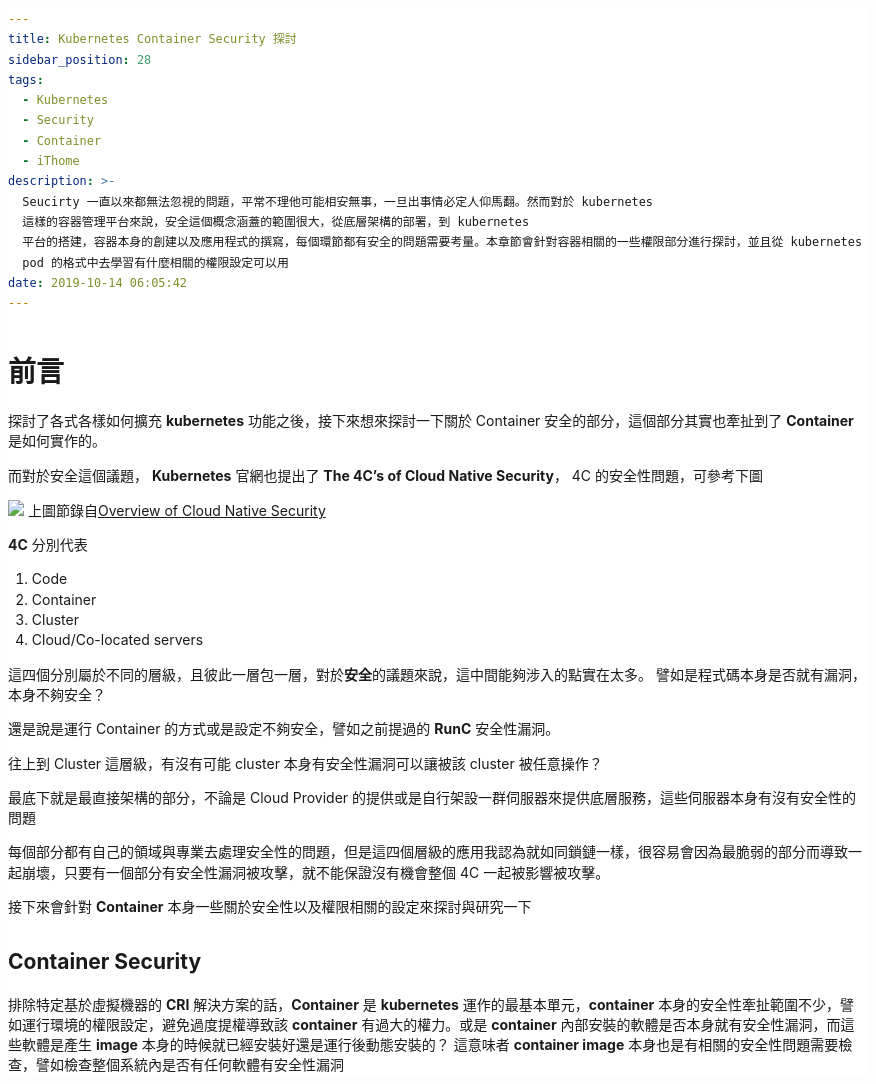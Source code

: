 ```yaml
---
title: Kubernetes Container Security 探討
sidebar_position: 28
tags:
  - Kubernetes
  - Security
  - Container
  - iThome
description: >-
  Seucirty 一直以來都無法忽視的問題，平常不理他可能相安無事，一旦出事情必定人仰馬翻。然而對於 kubernetes
  這樣的容器管理平台來說，安全這個概念涵蓋的範圍很大，從底層架構的部署，到 kubernetes
  平台的搭建，容器本身的創建以及應用程式的撰寫，每個環節都有安全的問題需要考量。本章節會針對容器相關的一些權限部分進行探討，並且從 kubernetes
  pod 的格式中去學習有什麼相關的權限設定可以用
date: 2019-10-14 06:05:42
---
```




# 前言
探討了各式各樣如何擴充 **kubernetes** 功能之後，接下來想來探討一下關於 Container 安全的部分，這個部分其實也牽扯到了 **Container** 是如何實作的。

而對於安全這個議題， **Kubernetes** 官網也提出了 **The 4C’s of Cloud Native Security**， 4C 的安全性問題，可參考下圖

![](https://i.imgur.com/5POoibQ.png)
上圖節錄自[Overview of Cloud Native Security](https://kubernetes.io/docs/concepts/security/overview/)

**4C** 分別代表
1. Code
2. Container
3. Cluster
4. Cloud/Co-located servers

這四個分別屬於不同的層級，且彼此一層包一層，對於**安全**的議題來說，這中間能夠涉入的點實在太多。
譬如是程式碼本身是否就有漏洞，本身不夠安全？

還是說是運行 Container 的方式或是設定不夠安全，譬如之前提過的 **RunC** 安全性漏洞。

往上到 Cluster 這層級，有沒有可能 cluster 本身有安全性漏洞可以讓被該 cluster 被任意操作？

最底下就是最直接架構的部分，不論是 Cloud Provider 的提供或是自行架設一群伺服器來提供底層服務，這些伺服器本身有沒有安全性的問題

每個部分都有自己的領域與專業去處理安全性的問題，但是這四個層級的應用我認為就如同鎖鏈一樣，很容易會因為最脆弱的部分而導致一起崩壞，只要有一個部分有安全性漏洞被攻擊，就不能保證沒有機會整個 4C 一起被影響被攻擊。

接下來會針對 **Container** 本身一些關於安全性以及權限相關的設定來探討與研究一下

## Container Security

排除特定基於虛擬機器的 **CRI** 解決方案的話，**Container** 是 **kubernetes** 運作的最基本單元，**container** 本身的安全性牽扯範圍不少，譬如運行環境的權限設定，避免過度提權導致該 **container** 有過大的權力。或是 **container** 內部安裝的軟體是否本身就有安全性漏洞，而這些軟體是產生 **image** 本身的時候就已經安裝好還是運行後動態安裝的？
這意味者 **container image** 本身也是有相關的安全性問題需要檢查，譬如檢查整個系統內是否有任何軟體有安全性漏洞
